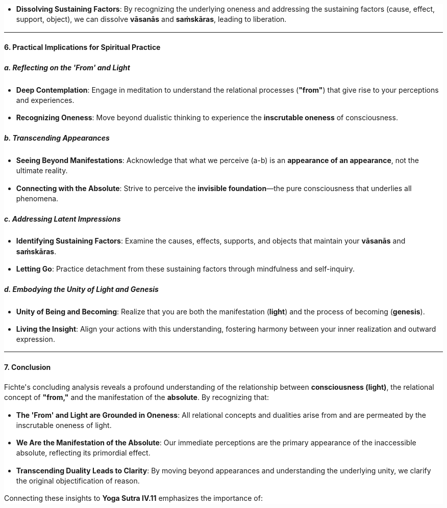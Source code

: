 -   **Dissolving Sustaining Factors**: By recognizing the underlying oneness and addressing the sustaining factors (cause, effect, support, object), we can dissolve **vāsanās** and **saṁskāras**, leading to liberation.

------------------------------------------------------------------------

#### **6. Practical Implications for Spiritual Practice**

##### **a. Reflecting on the 'From' and Light**

-   **Deep Contemplation**: Engage in meditation to understand the relational processes (**"from"**) that give rise to your perceptions and experiences.

-   **Recognizing Oneness**: Move beyond dualistic thinking to experience the **inscrutable oneness** of consciousness.

##### **b. Transcending Appearances**

-   **Seeing Beyond Manifestations**: Acknowledge that what we perceive (a-b) is an **appearance of an appearance**, not the ultimate reality.

-   **Connecting with the Absolute**: Strive to perceive the **invisible foundation**—the pure consciousness that underlies all phenomena.

##### **c. Addressing Latent Impressions**

-   **Identifying Sustaining Factors**: Examine the causes, effects, supports, and objects that maintain your **vāsanās** and **saṁskāras**.

-   **Letting Go**: Practice detachment from these sustaining factors through mindfulness and self-inquiry.

##### **d. Embodying the Unity of Light and Genesis**

-   **Unity of Being and Becoming**: Realize that you are both the manifestation (**light**) and the process of becoming (**genesis**).

-   **Living the Insight**: Align your actions with this understanding, fostering harmony between your inner realization and outward expression.

------------------------------------------------------------------------

#### **7. Conclusion**

Fichte's concluding analysis reveals a profound understanding of the relationship between **consciousness (light)**, the relational concept of **"from,"** and the manifestation of the **absolute**. By recognizing that:

-   **The 'From' and Light are Grounded in Oneness**: All relational concepts and dualities arise from and are permeated by the inscrutable oneness of light.

-   **We Are the Manifestation of the Absolute**: Our immediate perceptions are the primary appearance of the inaccessible absolute, reflecting its primordial effect.

-   **Transcending Duality Leads to Clarity**: By moving beyond appearances and understanding the underlying unity, we clarify the original objectification of reason.

Connecting these insights to **Yoga Sutra IV.11** emphasizes the importance of:
